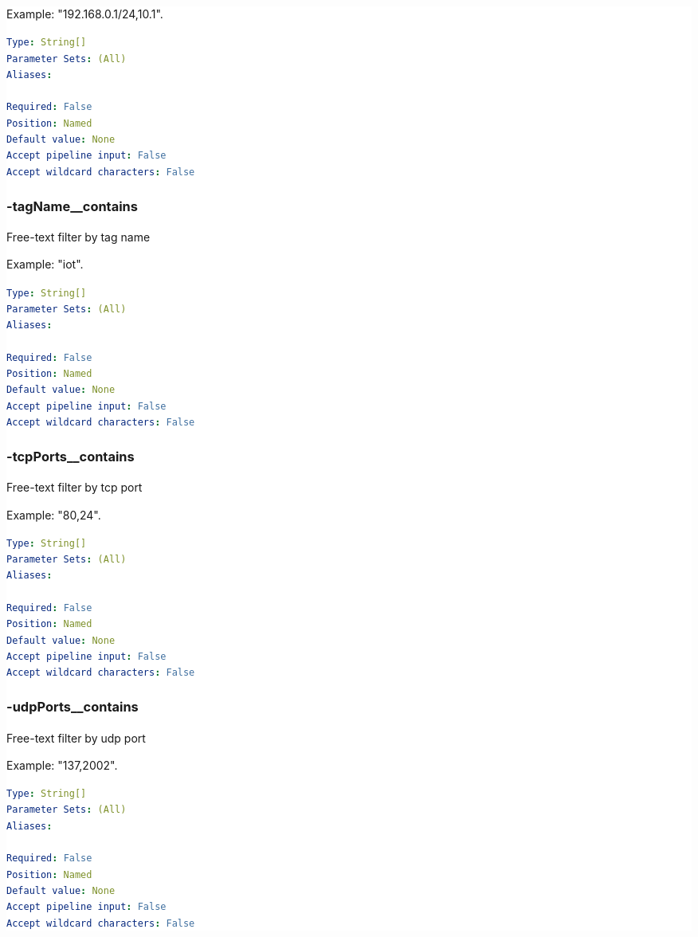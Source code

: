 Example: "192.168.0.1/24,10.1".

```yaml
Type: String[]
Parameter Sets: (All)
Aliases:

Required: False
Position: Named
Default value: None
Accept pipeline input: False
Accept wildcard characters: False
```

### -tagName__contains
Free-text filter by tag name

Example: "iot".

```yaml
Type: String[]
Parameter Sets: (All)
Aliases:

Required: False
Position: Named
Default value: None
Accept pipeline input: False
Accept wildcard characters: False
```

### -tcpPorts__contains
Free-text filter by tcp port

Example: "80,24".

```yaml
Type: String[]
Parameter Sets: (All)
Aliases:

Required: False
Position: Named
Default value: None
Accept pipeline input: False
Accept wildcard characters: False
```

### -udpPorts__contains
Free-text filter by udp port

Example: "137,2002".

```yaml
Type: String[]
Parameter Sets: (All)
Aliases:

Required: False
Position: Named
Default value: None
Accept pipeline input: False
Accept wildcard characters: False
```

